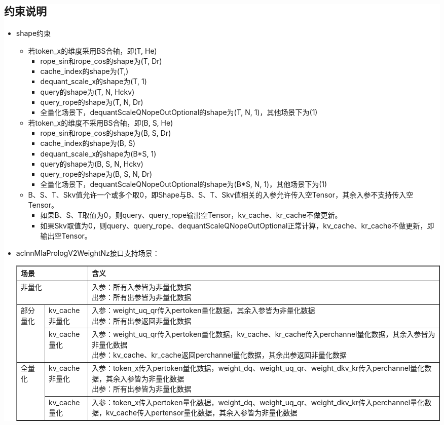 ## 约束说明

-   shape约束
    -   若token_x的维度采用BS合轴，即(T, He)
        - rope_sin和rope_cos的shape为(T, Dr)
        - cache_index的shape为(T,)
        - dequant_scale_x的shape为(T, 1)
        - query的shape为(T, N, Hckv)
        - query_rope的shape为(T, N, Dr)
        - 全量化场景下，dequantScaleQNopeOutOptional的shape为(T, N, 1)，其他场景下为(1)
    - 若token_x的维度不采用BS合轴，即(B, S, He)
        - rope_sin和rope_cos的shape为(B, S, Dr)
        - cache_index的shape为(B, S)
        - dequant_scale_x的shape为(B*S, 1)
        - query的shape为(B, S, N, Hckv)
        - query_rope的shape为(B, S, N, Dr)
        - 全量化场景下，dequantScaleQNopeOutOptional的shape为(B*S, N, 1)，其他场景下为(1)
    -   B、S、T、Skv值允许一个或多个取0，即Shape与B、S、T、Skv值相关的入参允许传入空Tensor，其余入参不支持传入空Tensor。
        - 如果B、S、T取值为0，则query、query_rope输出空Tensor，kv_cache、kr_cache不做更新。
        - 如果Skv取值为0，则query、query_rope、dequantScaleQNopeOutOptional正常计算，kv_cache、kr_cache不做更新，即输出空Tensor。

-  aclnnMlaPrologV2WeightNz接口支持场景：
    <table style="table-layout: auto;" border="1">
      <tr>
        <th colspan="2">场景</th>
        <th>含义</th>
      </tr>
      <tr>
        <td colspan="2">非量化</td>
        <td>
            入参：所有入参皆为非量化数据 <br> 
            出参：所有出参皆为非量化数据
        </td>
      </tr>
      <tr>
        <td rowspan="2">部分量化</td>
        <td>kv_cache非量化 </td>
        <td>
            入参：weight_uq_qr传入pertoken量化数据，其余入参皆为非量化数据 <br> 
            出参：所有出参返回非量化数据 
        </td>
      </tr>
      <tr>
        <td>kv_cache量化 </td>
        <td> 
            入参：weight_uq_qr传入pertoken量化数据，kv_cache、kr_cache传入perchannel量化数据，其余入参皆为非量化数据 <br> 
            出参：kv_cache、kr_cache返回perchannel量化数据，其余出参返回非量化数据 
        </td>
      </tr>
      <tr>
        <td rowspan="2">全量化</td>
        <td> kv_cache非量化</td>
        <td> 
            入参：token_x传入pertoken量化数据，weight_dq、weight_uq_qr、weight_dkv_kr传入perchannel量化数据，其余入参皆为非量化数据 <br> 
            出参：所有出参皆为非量化数据
        </td>
      </tr>
      </tr>
      <tr>
        <td> kv_cache量化 </td>
        <td>
            入参：token_x传入pertoken量化数据，weight_dq、weight_uq_qr、weight_dkv_kr传入perchannel量化数据，kv_cache传入pertensor量化数据，其余入参皆为非量化数据 <br>